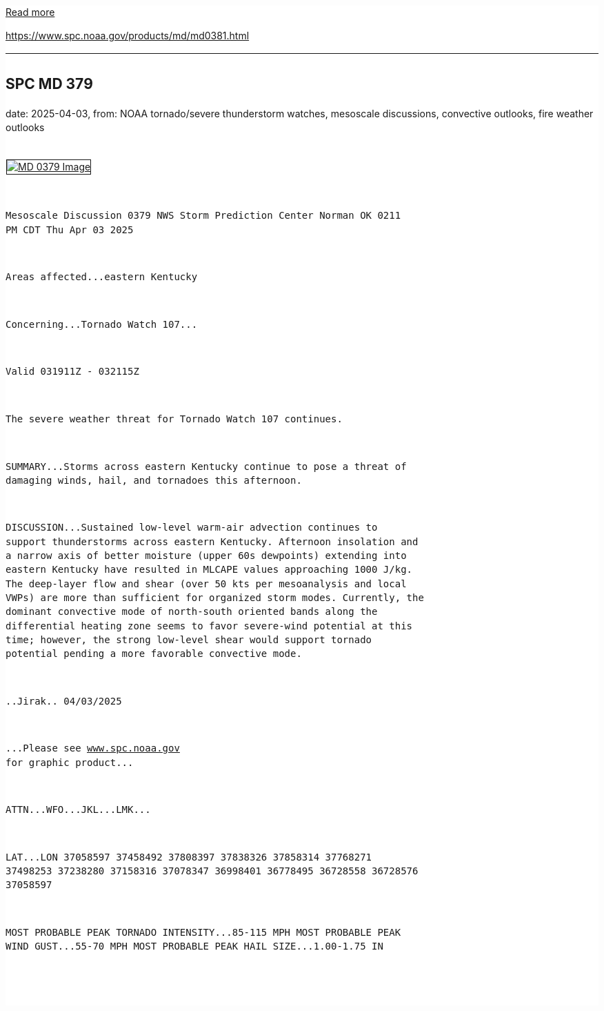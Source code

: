 </pre>
<a href="https://www.spc.noaa.gov/products/md/md0381.html">Read more</a>
 

<br> 

<https://www.spc.noaa.gov/products/md/md0381.html>

---

## SPC MD 379

date: 2025-04-03, from: NOAA tornado/severe thunderstorm watches, mesoscale discussions, convective outlooks, fire weather outlooks

<br /><a href="https://www.spc.noaa.gov/products/md/md0379.html"><img src="https://www.spc.noaa.gov/products/md/mcd0379.png" border="1" alt="MD 0379 Image" hspace="1" vspace="1" width="815" height="611" align="center" /></a><pre>

Mesoscale Discussion 0379
NWS Storm Prediction Center Norman OK
0211 PM CDT Thu Apr 03 2025

Areas affected...eastern Kentucky

Concerning...Tornado Watch 107...

Valid 031911Z - 032115Z

The severe weather threat for Tornado Watch 107 continues.

SUMMARY...Storms across eastern Kentucky continue to pose a threat
of damaging winds, hail, and tornadoes this afternoon.

DISCUSSION...Sustained low-level warm-air advection continues to
support thunderstorms across eastern Kentucky.  Afternoon insolation
and a narrow axis of better moisture (upper 60s dewpoints) extending
into eastern Kentucky have resulted in MLCAPE values approaching
1000 J/kg. The deep-layer flow and shear (over 50 kts per
mesoanalysis and local VWPs) are more than sufficient for organized
storm modes.  Currently, the dominant convective mode of north-south
oriented bands along the differential heating zone seems to favor
severe-wind potential at this time; however, the strong low-level
shear would support tornado potential pending a more favorable
convective mode.

..Jirak.. 04/03/2025

...Please see www.spc.noaa.gov for graphic product...

ATTN...WFO...JKL...LMK...

LAT...LON   37058597 37458492 37808397 37838326 37858314 37768271
            37498253 37238280 37158316 37078347 36998401 36778495
            36728558 36728576 37058597 

MOST PROBABLE PEAK TORNADO INTENSITY...85-115 MPH
MOST PROBABLE PEAK WIND GUST...55-70 MPH
MOST PROBABLE PEAK HAIL SIZE...1.00-1.75 IN
